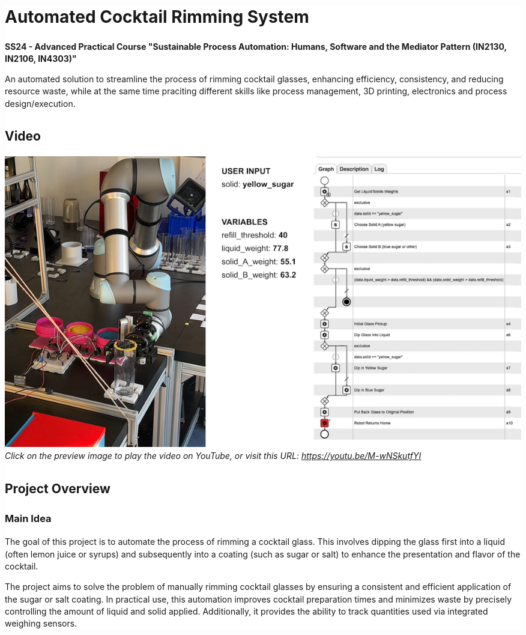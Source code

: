 # Automated Cocktail Rimming System

**SS24 - Advanced Practical Course "Sustainable Process Automation: Humans, Software and the Mediator Pattern (IN2130, IN2106, IN4303)"**

An automated solution to streamline the process of rimming cocktail glasses, enhancing efficiency, consistency, and reducing resource waste, while at the same time praciting different skills like process management, 3D printing, electronics and process design/execution.

## Video

[![YouTube Video Thumbnail](assets/youtube_thumbnail.png)](https://youtu.be/M-wNSkutfYI)
*Click on the preview image to play the video on YouTube, or visit this URL: <https://youtu.be/M-wNSkutfYI>*

## Project Overview

### Main Idea

The goal of this project is to automate the process of rimming a cocktail glass. This involves dipping the glass first into a liquid (often lemon juice or syrups) and subsequently into a coating (such as sugar or salt) to enhance the presentation and flavor of the cocktail.

The project aims to solve the problem of manually rimming cocktail glasses by ensuring a consistent and efficient application of the sugar or salt coating. In practical use, this automation improves cocktail preparation times and minimizes waste by precisely controlling the amount of liquid and solid applied. Additionally, it provides the ability to track quantities used via integrated weighing sensors.
